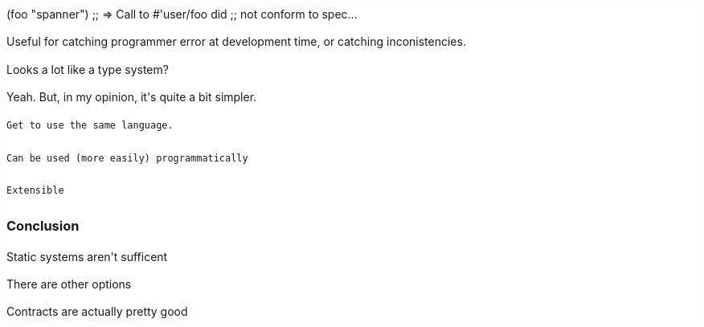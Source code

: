 (foo "spanner")
;; => Call to #'user/foo did
;; not conform to spec...</code></pre>

<aside class="notes">
    Useful for catching programmer error at development time,
    or catching inconistencies.
</aside>
</section>
<section>
<p>Looks a lot like a type system?</p>

<aside class="notes">
    Yeah. But, in my opinion, it's quite a bit simpler.

    Get to use the same language.

    Can be used (more easily) programmatically

    Extensible
</aside>
</section>
<section>
    <h3>Conclusion</h3>
    <p>Static systems aren't sufficent</p>
    <p>There are other options</p>
    <p>Contracts are actually pretty good</p>
</section>
